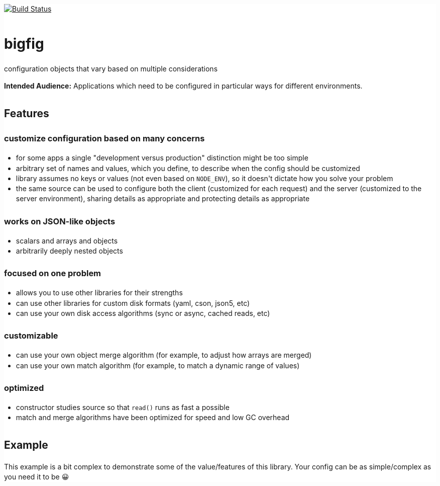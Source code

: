 [![Build Status](https://travis-ci.org/yahoo/node-bigfig.svg)](https://travis-ci.org/yahoo/node-bigfig)

bigfig
======
configuration objects that vary based on multiple considerations

**Intended Audience:**
Applications which need to be configured in particular ways for different
environments.



Features <a name="features"></a>
--------

### customize configuration based on many concerns
* for some apps a single "development versus production" distinction might be
  too simple
* arbitrary set of names and values, which you define, to describe when the
  config should be customized
* library assumes no keys or values (not even based on `NODE_ENV`), so it
  doesn't dictate how you solve your problem
* the same source can be used to configure both the client (customized for
  each request) and the server (customized to the server environment), sharing
  details as appropriate and protecting details as appropriate

### works on JSON-like objects
* scalars and arrays and objects
* arbitrarily deeply nested objects

### focused on one problem
* allows you to use other libraries for their strengths
* can use other libraries for custom disk formats (yaml, cson, json5, etc)
* can use your own disk access algorithms (sync or async, cached reads, etc)

### customizable
* can use your own object merge algorithm (for example, to adjust how arrays
  are merged)
* can use your own match algorithm (for example, to match a dynamic range of
  values)

### optimized
* constructor studies source so that `read()` runs as fast a possible
* match and merge algorithms have been optimized for speed and low GC overhead



Example <a name="example"></a>
-------
This example is a bit complex to demonstrate some of the value/features of
this library. Your config can be as simple/complex as you need it to be 😀
